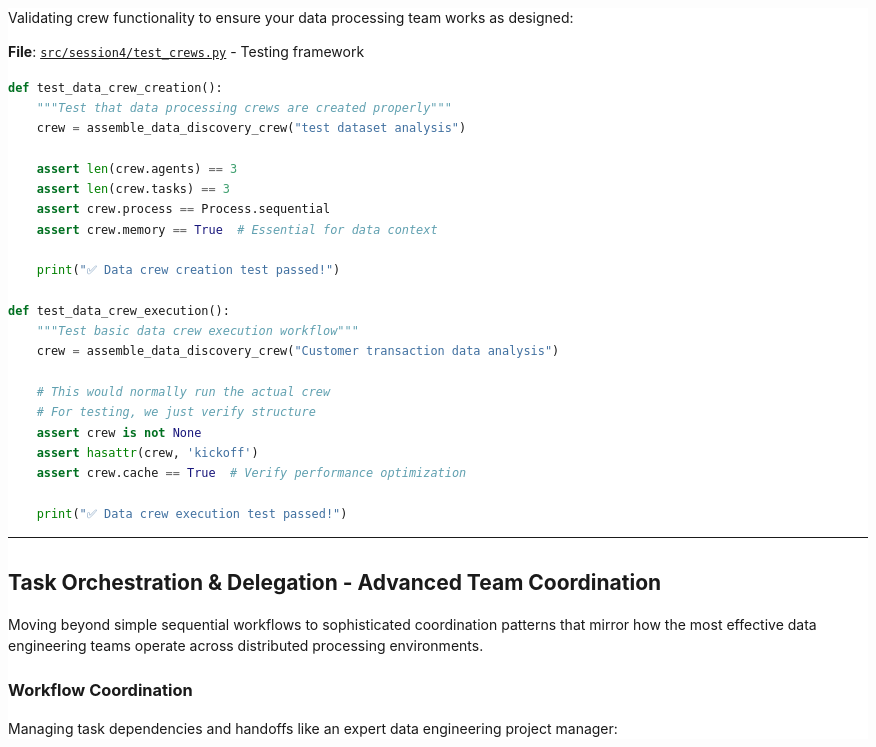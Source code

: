 Validating crew functionality to ensure your data processing team works as designed:

**File**: [`src/session4/test_crews.py`](https://github.com/fwornle/agentic-ai-nano/blob/main/docs-content/01_frameworks/src/session4/test_crews.py) - Testing framework

```python
def test_data_crew_creation():
    """Test that data processing crews are created properly"""
    crew = assemble_data_discovery_crew("test dataset analysis")
    
    assert len(crew.agents) == 3
    assert len(crew.tasks) == 3
    assert crew.process == Process.sequential
    assert crew.memory == True  # Essential for data context
    
    print("✅ Data crew creation test passed!")

def test_data_crew_execution():
    """Test basic data crew execution workflow"""
    crew = assemble_data_discovery_crew("Customer transaction data analysis")
    
    # This would normally run the actual crew
    # For testing, we just verify structure
    assert crew is not None
    assert hasattr(crew, 'kickoff')
    assert crew.cache == True  # Verify performance optimization
    
    print("✅ Data crew execution test passed!")
```

---

## Task Orchestration & Delegation - Advanced Team Coordination

Moving beyond simple sequential workflows to sophisticated coordination patterns that mirror how the most effective data engineering teams operate across distributed processing environments.

### Workflow Coordination

Managing task dependencies and handoffs like an expert data engineering project manager:
